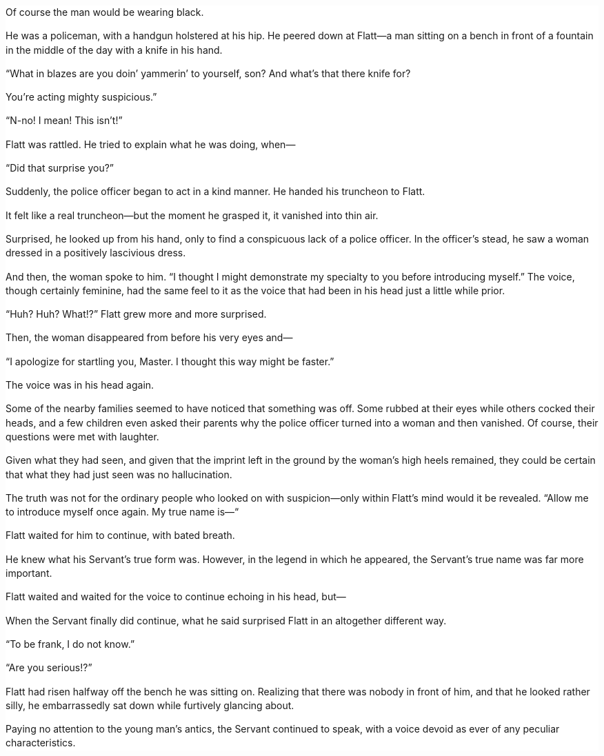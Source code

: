 Of course the man would be wearing black.  
  
He was a policeman, with a handgun holstered at his hip. He peered down at Flatt—a man sitting on a bench in front of a fountain in the middle of the day with a knife in his hand.  
  
“What in blazes are you doin’ yammerin’ to yourself, son? And what’s that there knife for?  
  
You’re acting mighty suspicious.”  
  
“N-no! I mean! This isn’t!”  
  
Flatt was rattled. He tried to explain what he was doing, when—  
  
“Did that surprise you?”  
  
Suddenly, the police officer began to act in a kind manner. He handed his truncheon to Flatt.  
  
It felt like a real truncheon—but the moment he grasped it, it vanished into thin air.  
  
Surprised, he looked up from his hand, only to find a conspicuous lack of a police officer. In the officer’s stead, he saw a woman dressed in a positively lascivious dress.  
  
And then, the woman spoke to him. “I thought I might demonstrate my specialty to you before introducing myself.” The voice, though certainly feminine, had the same feel to it as the voice that had been in his head just a little while prior.  
  
“Huh? Huh? What!?” Flatt grew more and more surprised.  
  
Then, the woman disappeared from before his very eyes and—  
  
“I apologize for startling you, Master. I thought this way might be faster.”  
  
The voice was in his head again.  
  
Some of the nearby families seemed to have noticed that something was off. Some rubbed at their eyes while others cocked their heads, and a few children even asked their parents why the police officer turned into a woman and then vanished. Of course, their questions were met with laughter.  
  
Given what they had seen, and given that the imprint left in the ground by the woman’s high heels remained, they could be certain that what they had just seen was no hallucination.  
  
The truth was not for the ordinary people who looked on with suspicion—only within Flatt’s mind would it be revealed. “Allow me to introduce myself once again. My true name is—“  
  
Flatt waited for him to continue, with bated breath.  
  
He knew what his Servant’s true form was. However, in the legend in which he appeared, the Servant’s true name was far more important.  
  
Flatt waited and waited for the voice to continue echoing in his head, but—  
  
When the Servant finally did continue, what he said surprised Flatt in an altogether different way.  
  
“To be frank, I do not know.”  
  
“Are you serious!?”  
  
Flatt had risen halfway off the bench he was sitting on. Realizing that there was nobody in front of him, and that he looked rather silly, he embarrassedly sat down while furtively glancing about.  
  
Paying no attention to the young man’s antics, the Servant continued to speak, with a voice devoid as ever of any peculiar characteristics.  
  